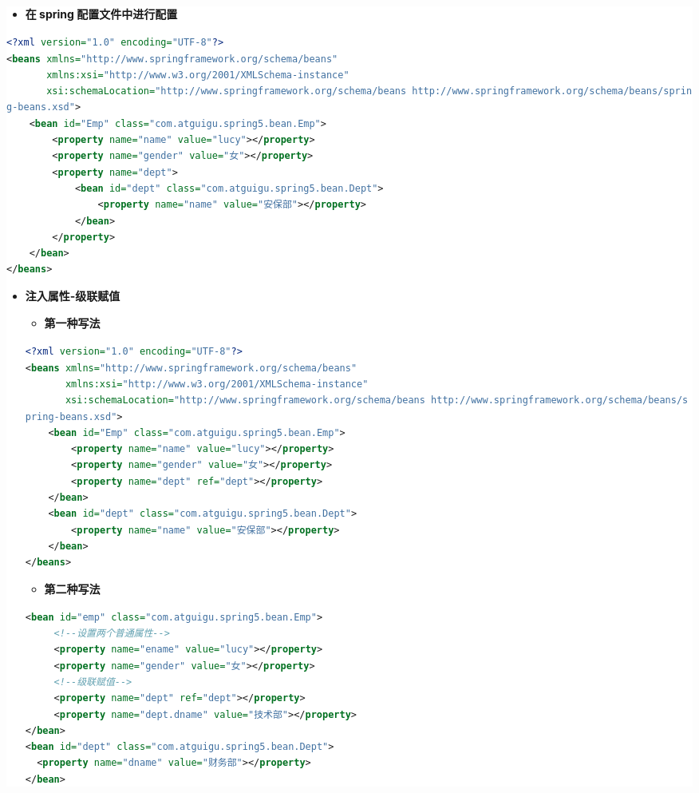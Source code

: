 - **在 spring 配置文件中进行配置**

```xml
<?xml version="1.0" encoding="UTF-8"?>
<beans xmlns="http://www.springframework.org/schema/beans"
       xmlns:xsi="http://www.w3.org/2001/XMLSchema-instance"
       xsi:schemaLocation="http://www.springframework.org/schema/beans http://www.springframework.org/schema/beans/spring-beans.xsd">
    <bean id="Emp" class="com.atguigu.spring5.bean.Emp">
        <property name="name" value="lucy"></property>
        <property name="gender" value="女"></property>
        <property name="dept">
            <bean id="dept" class="com.atguigu.spring5.bean.Dept">
                <property name="name" value="安保部"></property>
            </bean>
        </property>
    </bean>
</beans>
```

- **注入属性-级联赋值**

  - **第一种写法**

  ```xml
  <?xml version="1.0" encoding="UTF-8"?>
  <beans xmlns="http://www.springframework.org/schema/beans"
         xmlns:xsi="http://www.w3.org/2001/XMLSchema-instance"
         xsi:schemaLocation="http://www.springframework.org/schema/beans http://www.springframework.org/schema/beans/spring-beans.xsd">
      <bean id="Emp" class="com.atguigu.spring5.bean.Emp">
          <property name="name" value="lucy"></property>
          <property name="gender" value="女"></property>
          <property name="dept" ref="dept"></property>
      </bean>
      <bean id="dept" class="com.atguigu.spring5.bean.Dept">
          <property name="name" value="安保部"></property>
      </bean>
  </beans>
  ```

  - **第二种写法**

  ```xml
  <bean id="emp" class="com.atguigu.spring5.bean.Emp">
       <!--设置两个普通属性-->
       <property name="ename" value="lucy"></property>
       <property name="gender" value="女"></property>
       <!--级联赋值-->
       <property name="dept" ref="dept"></property>
       <property name="dept.dname" value="技术部"></property>
  </bean> 
  <bean id="dept" class="com.atguigu.spring5.bean.Dept">
   	<property name="dname" value="财务部"></property>
  </bean>
  ```
